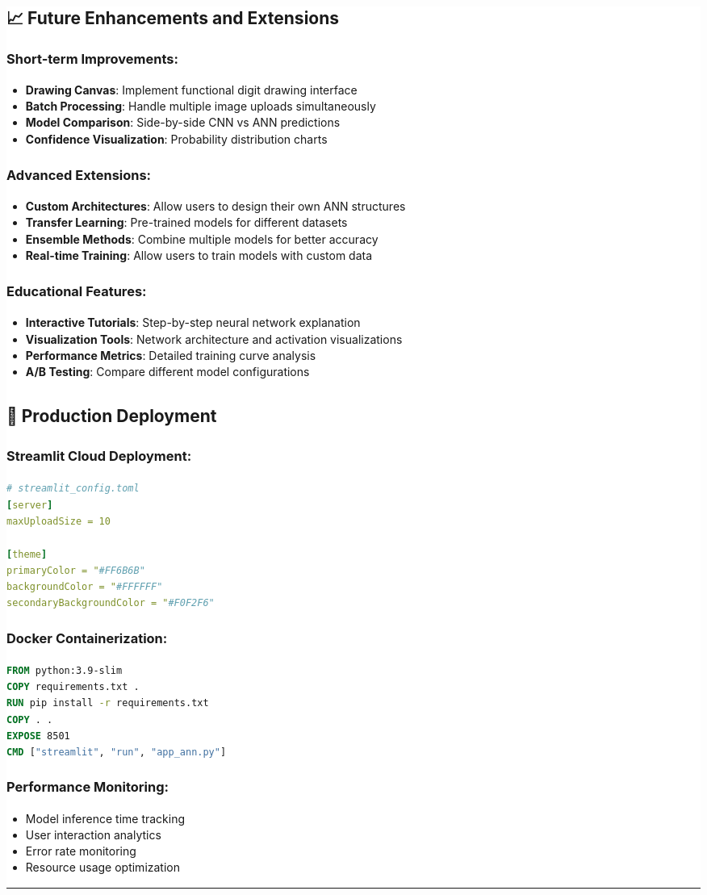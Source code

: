 ## 📈 Future Enhancements and Extensions

### **Short-term Improvements:**
- **Drawing Canvas**: Implement functional digit drawing interface
- **Batch Processing**: Handle multiple image uploads simultaneously
- **Model Comparison**: Side-by-side CNN vs ANN predictions
- **Confidence Visualization**: Probability distribution charts

### **Advanced Extensions:**
- **Custom Architectures**: Allow users to design their own ANN structures
- **Transfer Learning**: Pre-trained models for different datasets
- **Ensemble Methods**: Combine multiple models for better accuracy
- **Real-time Training**: Allow users to train models with custom data

### **Educational Features:**
- **Interactive Tutorials**: Step-by-step neural network explanation
- **Visualization Tools**: Network architecture and activation visualizations
- **Performance Metrics**: Detailed training curve analysis
- **A/B Testing**: Compare different model configurations

## 🚀 Production Deployment

### **Streamlit Cloud Deployment:**
```yaml
# streamlit_config.toml
[server]
maxUploadSize = 10

[theme]
primaryColor = "#FF6B6B"
backgroundColor = "#FFFFFF"
secondaryBackgroundColor = "#F0F2F6"
```

### **Docker Containerization:**
```dockerfile
FROM python:3.9-slim
COPY requirements.txt .
RUN pip install -r requirements.txt
COPY . .
EXPOSE 8501
CMD ["streamlit", "run", "app_ann.py"]
```

### **Performance Monitoring:**
- Model inference time tracking
- User interaction analytics
- Error rate monitoring
- Resource usage optimization

---